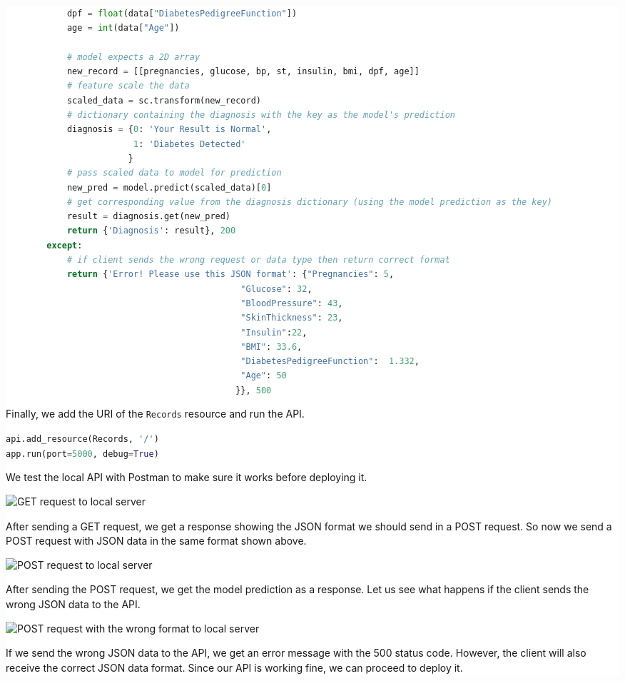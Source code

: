 ```python
            dpf = float(data["DiabetesPedigreeFunction"])
            age = int(data["Age"])
            
            # model expects a 2D array
            new_record = [[pregnancies, glucose, bp, st, insulin, bmi, dpf, age]]
            # feature scale the data
            scaled_data = sc.transform(new_record)
            # dictionary containing the diagnosis with the key as the model's prediction
            diagnosis = {0: 'Your Result is Normal', 
                         1: 'Diabetes Detected'
                        }
            # pass scaled data to model for prediction
            new_pred = model.predict(scaled_data)[0]
            # get corresponding value from the diagnosis dictionary (using the model prediction as the key)
            result = diagnosis.get(new_pred)
            return {'Diagnosis': result}, 200
        except:
            # if client sends the wrong request or data type then return correct format
            return {'Error! Please use this JSON format': {"Pregnancies": 5, 
                                              "Glucose": 32,
                                              "BloodPressure": 43,
                                              "SkinThickness": 23,
                                              "Insulin":22,
                                              "BMI": 33.6,
                                              "DiabetesPedigreeFunction":  1.332,
                                              "Age": 50 
                                             }}, 500
```

Finally, we add the URI of the `Records` resource and run the API.

```python
api.add_resource(Records, '/')
app.run(port=5000, debug=True)
```

We test the local API with Postman to make sure it works before deploying it. 

![GET request to local server](/engineering-education/integrate-ml-to-flask-api-and-deploy-to-heroku/get_request_local.PNG)

After sending a GET request, we get a response showing the JSON format we should send in a POST request. So now we send a POST request with JSON data in the same format shown above. 

![POST request to local server](/engineering-education/integrate-ml-to-flask-api-and-deploy-to-heroku/post_request_to_local_api.PNG)

After sending the POST request, we get the model prediction as a response. Let us see what happens if the client sends the wrong JSON data to the API.

![POST request with the wrong format to local server](/engineering-education/integrate-ml-to-flask-api-and-deploy-to-heroku/post_wrong_request_to_local_server.PNG)

If we send the wrong JSON data to the API, we get an error message with the 500 status code. However, the client will also receive the correct JSON data format. Since our API is working fine, we can proceed to deploy it.
